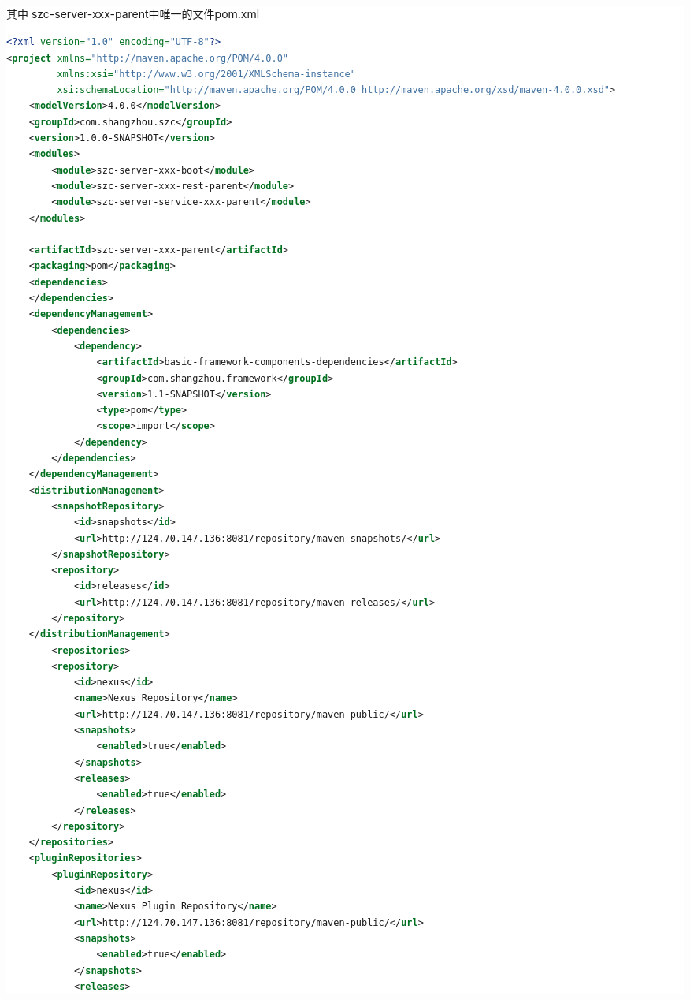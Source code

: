 其中 szc-server-xxx-parent中唯一的文件pom.xml

```xml
<?xml version="1.0" encoding="UTF-8"?>
<project xmlns="http://maven.apache.org/POM/4.0.0"
         xmlns:xsi="http://www.w3.org/2001/XMLSchema-instance"
         xsi:schemaLocation="http://maven.apache.org/POM/4.0.0 http://maven.apache.org/xsd/maven-4.0.0.xsd">
    <modelVersion>4.0.0</modelVersion>
    <groupId>com.shangzhou.szc</groupId>
    <version>1.0.0-SNAPSHOT</version>
    <modules>
        <module>szc-server-xxx-boot</module>
        <module>szc-server-xxx-rest-parent</module>
        <module>szc-server-service-xxx-parent</module>
    </modules>

    <artifactId>szc-server-xxx-parent</artifactId>
    <packaging>pom</packaging>
    <dependencies>
    </dependencies>
    <dependencyManagement>
        <dependencies>
            <dependency>
                <artifactId>basic-framework-components-dependencies</artifactId>
                <groupId>com.shangzhou.framework</groupId>
                <version>1.1-SNAPSHOT</version>
                <type>pom</type>
                <scope>import</scope>
            </dependency>
        </dependencies>
    </dependencyManagement>
    <distributionManagement>
        <snapshotRepository>
            <id>snapshots</id>
            <url>http://124.70.147.136:8081/repository/maven-snapshots/</url>
        </snapshotRepository>
        <repository>
            <id>releases</id>
            <url>http://124.70.147.136:8081/repository/maven-releases/</url>
        </repository>
    </distributionManagement>
		<repositories>
        <repository>
            <id>nexus</id>
            <name>Nexus Repository</name>
            <url>http://124.70.147.136:8081/repository/maven-public/</url>
            <snapshots>
                <enabled>true</enabled>
            </snapshots>
            <releases>
                <enabled>true</enabled>
            </releases>
        </repository>
    </repositories>
    <pluginRepositories>
        <pluginRepository>
            <id>nexus</id>
            <name>Nexus Plugin Repository</name>
            <url>http://124.70.147.136:8081/repository/maven-public/</url>
            <snapshots>
                <enabled>true</enabled>
            </snapshots>
            <releases>
```